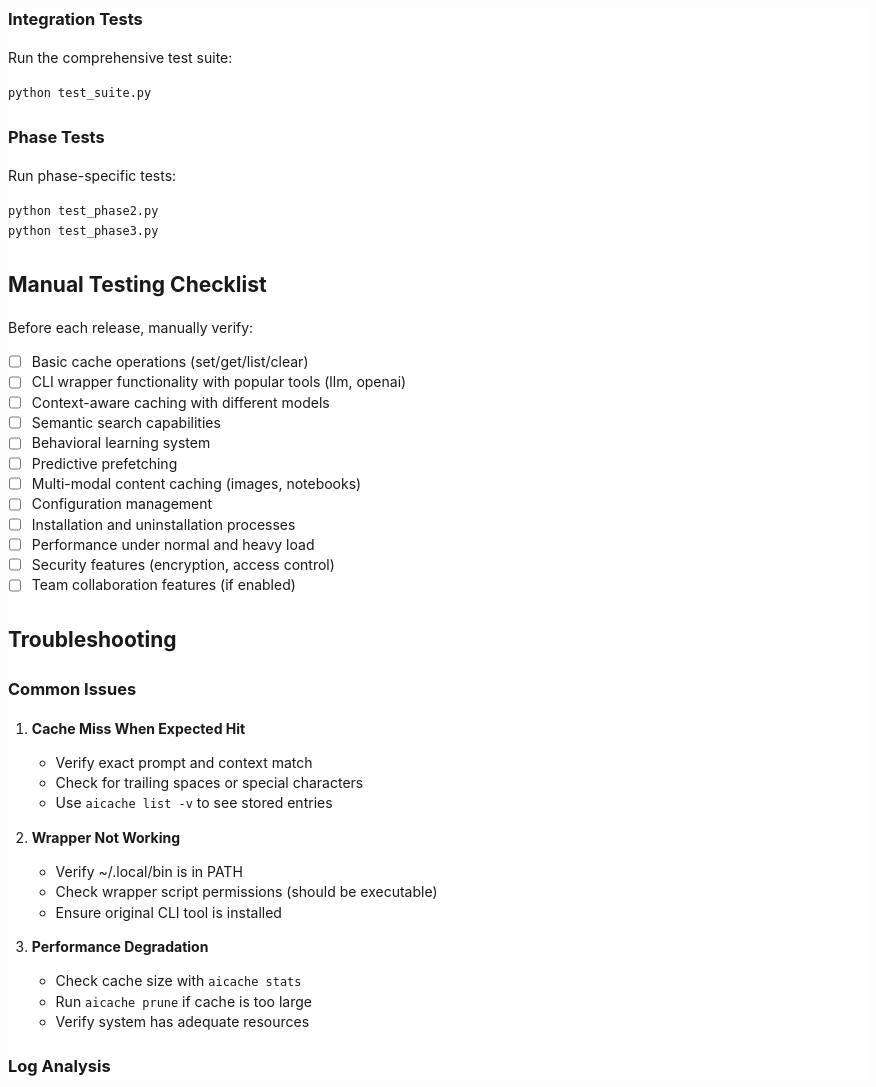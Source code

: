 ### Integration Tests

Run the comprehensive test suite:
```bash
python test_suite.py
```

### Phase Tests

Run phase-specific tests:
```bash
python test_phase2.py
python test_phase3.py
```

## Manual Testing Checklist

Before each release, manually verify:

- [ ] Basic cache operations (set/get/list/clear)
- [ ] CLI wrapper functionality with popular tools (llm, openai)
- [ ] Context-aware caching with different models
- [ ] Semantic search capabilities
- [ ] Behavioral learning system
- [ ] Predictive prefetching
- [ ] Multi-modal content caching (images, notebooks)
- [ ] Configuration management
- [ ] Installation and uninstallation processes
- [ ] Performance under normal and heavy load
- [ ] Security features (encryption, access control)
- [ ] Team collaboration features (if enabled)

## Troubleshooting

### Common Issues

1. **Cache Miss When Expected Hit**
   - Verify exact prompt and context match
   - Check for trailing spaces or special characters
   - Use `aicache list -v` to see stored entries

2. **Wrapper Not Working**
   - Verify ~/.local/bin is in PATH
   - Check wrapper script permissions (should be executable)
   - Ensure original CLI tool is installed

3. **Performance Degradation**
   - Check cache size with `aicache stats`
   - Run `aicache prune` if cache is too large
   - Verify system has adequate resources

### Log Analysis
